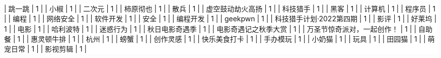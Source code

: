 | 跳一跳 | 1 |
| 小椒 | 1 |
| 二次元 | 1 |
| 柿原彻也 | 1 |
| 散兵 | 1 |
| 虚空鼓动劫火高扬 | 1 |
| 科技猎手 | 1 |
| 黑客 | 1 |
| 计算机 | 1 |
| 程序员 | 1 |
| 编程 | 1 |
| 网络安全 | 1 |
| 软件开发 | 1 |
| 安全 | 1 |
| 编程开发 | 1 |
| geekpwn | 1 |
| 科技猎手计划·2022第四期 | 1 |
| 影评 | 1 |
| 好莱坞 | 1 |
| 电影 | 1 |
| 哈利波特 | 1 |
| 迷惑行为 | 1 |
| 秋日电影奇遇季 | 1 |
| 电影奇遇记之秋季大赏 | 1 |
| 万圣节惊奇派对，一起创作！ | 1 |
| 自助餐 | 1 |
| 惠灵顿牛排 | 1 |
| 杭州 | 1 |
| 螃蟹 | 1 |
| 创作灵感 | 1 |
| 快乐美食打卡 | 1 |
| 手办模玩 | 1 |
| 小奶猫 | 1 |
| 玩具 | 1 |
| 田园猫 | 1 |
| 萌宠日常 | 1 |
| 影视剪辑 | 1 |